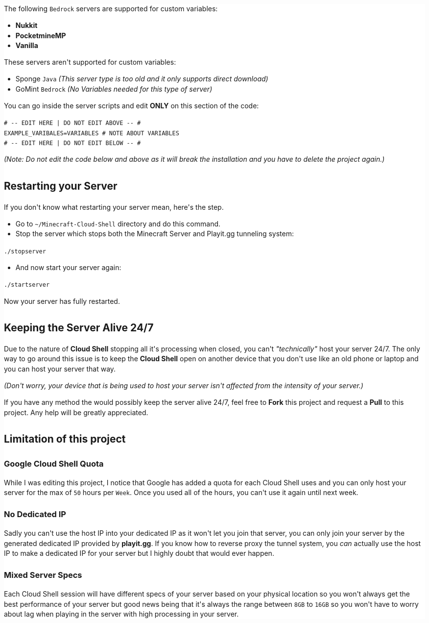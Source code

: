 The following `Bedrock` servers are supported for custom variables:
- **Nukkit**
- **PocketmineMP**
- **Vanilla**

These servers aren't supported for custom variables:
- Sponge `Java` *(This server type is too old and it only supports direct download)*
- GoMint `Bedrock` *(No Variables needed for this type of server)*

You can go inside the server scripts and edit **ONLY** on this section of the code:
```
# -- EDIT HERE | DO NOT EDIT ABOVE -- #
EXAMPLE_VARIBALES=VARIABLES # NOTE ABOUT VARIABLES
# -- EDIT HERE | DO NOT EDIT BELOW -- #
```

*(Note: Do not edit the code below and above as it will break the installation and you have to delete the project again.)*

## Restarting your Server
If you don't know what restarting your server mean, here's the step.
- Go to `~/Minecraft-Cloud-Shell` directory and do this command.
- Stop the server which stops both the Minecraft Server and Playit.gg tunneling system:
```
./stopserver
```
- And now start your server again:
```
./startserver
```
Now your server has fully restarted.
## Keeping the Server Alive 24/7
Due to the nature of **Cloud Shell** stopping all it's processing when closed, you can't *"technically"* host your server 24/7.
The only way to go around this issue is to keep the **Cloud Shell** open on another device that you don't use like an old phone or laptop and you can host your server that way.

*(Don't worry, your device that is being used to host your server isn't affected from the intensity of your server.)*

If you have any method the would possibly keep the server alive 24/7, feel free to **Fork** this project and request a **Pull** to this project. Any help will be greatly appreciated.

## Limitation of this project
### Google Cloud Shell Quota
While I was editing this project, I notice that Google has added a quota for each Cloud Shell uses and you can only host your server for the max of `50` hours per `Week`.
Once you used all of the hours, you can't use it again until next week.
### No Dedicated IP
Sadly you can't use the host IP into your dedicated IP as it won't let you join that server, you can only join your server by the generated dedicated IP provided by **playit.gg**. If you know how to reverse proxy the tunnel system, you *can* actually use the host IP to make a dedicated IP for your server but I highly doubt that would ever happen.
### Mixed Server Specs
Each Cloud Shell session will have different specs of your server based on your physical location so you won't always get the best performance of your server but good news being that it's always the range between `8GB` to `16GB` so you won't have to worry about lag when playing in the server with high processing in your server.
